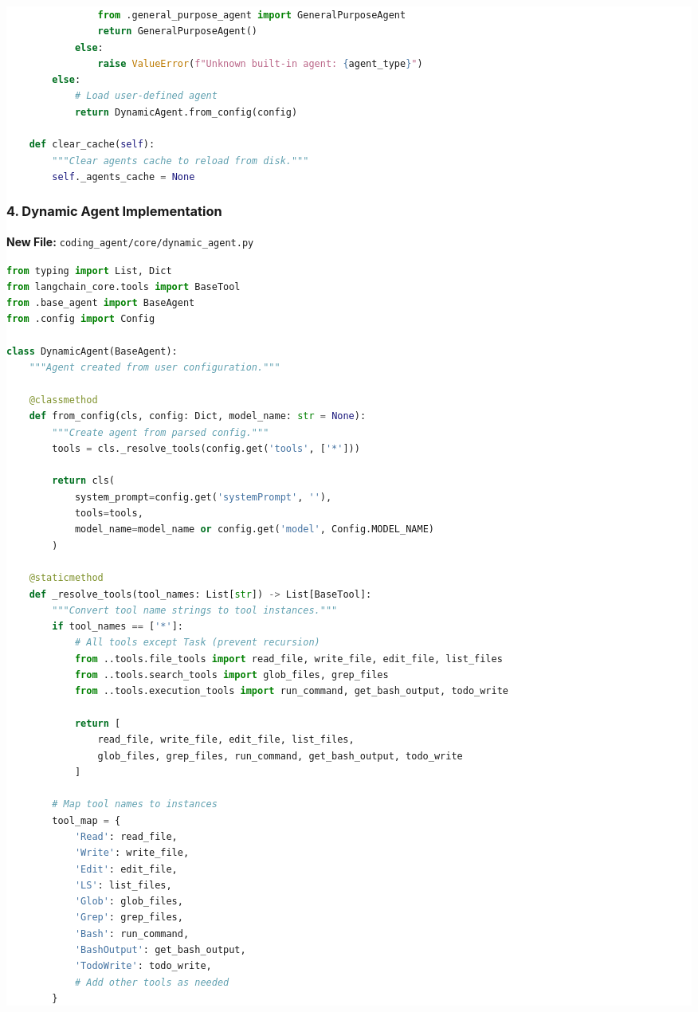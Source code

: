 ```python
                from .general_purpose_agent import GeneralPurposeAgent
                return GeneralPurposeAgent()
            else:
                raise ValueError(f"Unknown built-in agent: {agent_type}")
        else:
            # Load user-defined agent
            return DynamicAgent.from_config(config)
    
    def clear_cache(self):
        """Clear agents cache to reload from disk."""
        self._agents_cache = None
```

### 4. Dynamic Agent Implementation

**New File:** `coding_agent/core/dynamic_agent.py`

```python
from typing import List, Dict
from langchain_core.tools import BaseTool
from .base_agent import BaseAgent
from .config import Config

class DynamicAgent(BaseAgent):
    """Agent created from user configuration."""
    
    @classmethod
    def from_config(cls, config: Dict, model_name: str = None):
        """Create agent from parsed config."""
        tools = cls._resolve_tools(config.get('tools', ['*']))
        
        return cls(
            system_prompt=config.get('systemPrompt', ''),
            tools=tools,
            model_name=model_name or config.get('model', Config.MODEL_NAME)
        )
    
    @staticmethod
    def _resolve_tools(tool_names: List[str]) -> List[BaseTool]:
        """Convert tool name strings to tool instances."""
        if tool_names == ['*']:
            # All tools except Task (prevent recursion)
            from ..tools.file_tools import read_file, write_file, edit_file, list_files
            from ..tools.search_tools import glob_files, grep_files
            from ..tools.execution_tools import run_command, get_bash_output, todo_write
            
            return [
                read_file, write_file, edit_file, list_files,
                glob_files, grep_files, run_command, get_bash_output, todo_write
            ]
        
        # Map tool names to instances
        tool_map = {
            'Read': read_file,
            'Write': write_file, 
            'Edit': edit_file,
            'LS': list_files,
            'Glob': glob_files,
            'Grep': grep_files,
            'Bash': run_command,
            'BashOutput': get_bash_output,
            'TodoWrite': todo_write,
            # Add other tools as needed
        }
```
